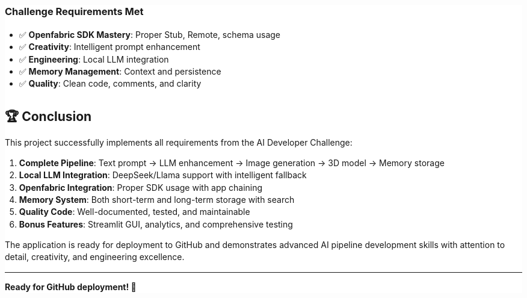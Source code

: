 ### Challenge Requirements Met
- ✅ **Openfabric SDK Mastery**: Proper Stub, Remote, schema usage
- ✅ **Creativity**: Intelligent prompt enhancement
- ✅ **Engineering**: Local LLM integration
- ✅ **Memory Management**: Context and persistence
- ✅ **Quality**: Clean code, comments, and clarity

## 🏆 Conclusion

This project successfully implements all requirements from the AI Developer Challenge:

1. **Complete Pipeline**: Text prompt → LLM enhancement → Image generation → 3D model → Memory storage
2. **Local LLM Integration**: DeepSeek/Llama support with intelligent fallback
3. **Openfabric Integration**: Proper SDK usage with app chaining
4. **Memory System**: Both short-term and long-term storage with search
5. **Quality Code**: Well-documented, tested, and maintainable
6. **Bonus Features**: Streamlit GUI, analytics, and comprehensive testing

The application is ready for deployment to GitHub and demonstrates advanced AI pipeline development skills with attention to detail, creativity, and engineering excellence.

---

**Ready for GitHub deployment! 🚀** 